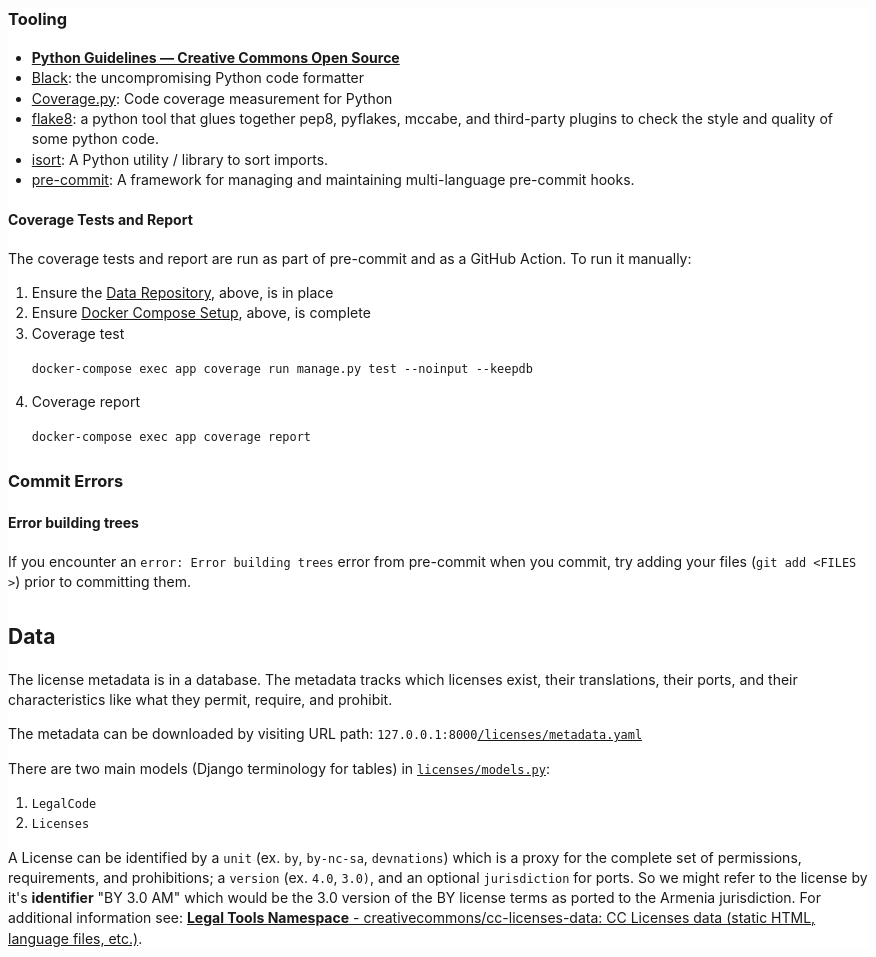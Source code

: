 
### Tooling

- **[Python Guidelines — Creative Commons Open Source][ccospyguide]**
- [Black][black]: the uncompromising Python code formatter
- [Coverage.py][coveragepy]: Code coverage measurement for Python
- [flake8][flake8]: a python tool that glues together pep8, pyflakes, mccabe,
  and third-party plugins to check the style and quality of some python code.
- [isort][isort]: A Python utility / library to sort imports.
- [pre-commit][precommit]: A framework for managing and maintaining
  multi-language pre-commit hooks.

[ccospyguide]: https://opensource.creativecommons.org/contributing-code/python-guidelines/
[black]: https://github.com/psf/black
[coveragepy]: https://github.com/nedbat/coveragepy
[flake8]: https://gitlab.com/pycqa/flake8
[isort]: https://pycqa.github.io/isort/
[precommit]: https://pre-commit.com/


#### Coverage Tests and Report

The coverage tests and report are run as part of pre-commit and as a GitHub
Action. To run it manually:
1. Ensure the [Data Repository](#data-repository), above,  is in place
2. Ensure [Docker Compose Setup](#docker-compose-setup), above,  is complete
2. Coverage test
    ```
    docker-compose exec app coverage run manage.py test --noinput --keepdb
    ```
3. Coverage report
    ```
    docker-compose exec app coverage report
    ```


### Commit Errors


#### Error building trees

If you encounter an `error: Error building trees` error from pre-commit when
you commit, try adding your files (`git add <FILES>`) prior to committing them.


## Data

The license metadata is in a database. The metadata tracks which licenses
exist, their translations, their ports, and their characteristics like what
they permit, require, and prohibit.

The metadata can be downloaded by visiting URL path:
`127.0.0.1:8000`[`/licenses/metadata.yaml`][metadata]

[metadata]: http://127.0.0.1:8000/licenses/metadata.yaml

There are two main models (Django terminology for tables) in
[`licenses/models.py`](licenses/models.py):
1. `LegalCode`
2. `Licenses`

A License can be identified by a `unit` (ex. `by`, `by-nc-sa`, `devnations`)
which is a proxy for the complete set of permissions, requirements, and
prohibitions; a `version` (ex. `4.0`, `3.0)`, and an optional `jurisdiction`
for ports. So we might refer to the license by it's **identifier** "BY 3.0 AM"
which would be the 3.0 version of the BY license terms as ported to the Armenia
jurisdiction. For additional information see: [**Legal Tools Namespace** -
creativecommons/cc-licenses-data: CC Licenses data (static HTML, language
files, etc.)][namespace].


[project_cc]: https://github.com/creativecommons/project_creativecommons.org
[python37]: https://docs.python.org/3.7/
[django32]: https://docs.djangoproject.com/en/3.2/
[installdocker]: https://docs.docker.com/engine/install/
[postgresql-install]: https://www.postgresql.org/docs/current/tutorial-install.html
[namespace]: https://github.com/creativecommons/cc-licenses-data#legal-tools-namespace
[unportedtemplate]: licenses/templates/includes/legalcode_licenses_3.0_unported.html
[cctransifex]: https://www.transifex.com/creativecommons/public/
[djangomodels]: https://docs.djangoproject.com/en/3.2/topics/db/models/
[djangotemplates]: https://docs.djangoproject.com/en/3.2/topics/templates/
[bs4docs]: https://www.crummy.com/software/BeautifulSoup/bs4/doc/
[repodata]: https://github.com/creativecommons/cc-licenses-data
[bs4docs]: https://www.crummy.com/software/BeautifulSoup/bs4/doc/
[lxml]: https://lxml.de/
[polibdocs]: https://polib.readthedocs.io/en/latest/quickstart.html
[babel]: http://babel.pocoo.org/en/latest/index.html
[transauth]: https://docs.transifex.com/api/introduction#authentication
[djangotranslation]: https://docs.djangoproject.com/en/3.2/topics/i18n/translation/
[issue181]: https://github.com/creativecommons/cc-licenses/issues/181
[issue182]: https://github.com/creativecommons/cc-licenses/issues/182
[repodata]: https://github.com/creativecommons/cc-licenses-data
[transifexresources]: https://docs.transifex.com/api/resources
[djangocodes]: https://github.com/django/django/blob/0dc25526d8daaaa59968d4b1b597968e197f040c/django/conf/global_settings.py#L50-L148
[ietf-lang-tags]: https://en.wikipedia.org/wiki/IETF_language_tag
[iso15924]: https://en.wikipedia.org/wiki/ISO_15924
[iso3166-1-alpha-2]: https://en.wikipedia.org/wiki/ISO_3166-1_alpha-2
[iso3166-1]: https://en.wikipedia.org/wiki/ISO_3166-1
[iso639-1-alpha-2]: https://en.wikipedia.org/wiki/List_of_ISO_639-1_codes
[iso639-1]: https://en.wikipedia.org/wiki/ISO_639-1
[iso639-2-alpha-3]: https://en.wikipedia.org/wiki/List_of_ISO_639-2_codes
[iso639-2]: https://en.wikipedia.org/wiki/ISO_639-2
[posixlocale]: https://en.wikipedia.org/wiki/Locale_(computer_software)#POSIX_platforms
[rfc5646]: https://datatracker.ietf.org/doc/html/rfc5646.html
[transifexcodes]: https://www.transifex.com/explore/languages/
[translationstatus]: http://127.0.0.1:8000/dev/status/
[gitpythondocs]: https://gitpython.readthedocs.io/en/stable/index.html
[requestsdocs]: https://docs.python-requests.org/en/master/
[bs4docs]: https://www.crummy.com/software/BeautifulSoup/bs4/doc/
[gitpythondocs]: https://gitpython.readthedocs.io/en/stable/index.html
[lxml]: https://lxml.de/
[mit]: http://www.opensource.org/licenses/MIT "The MIT License | Open Source Initiative"